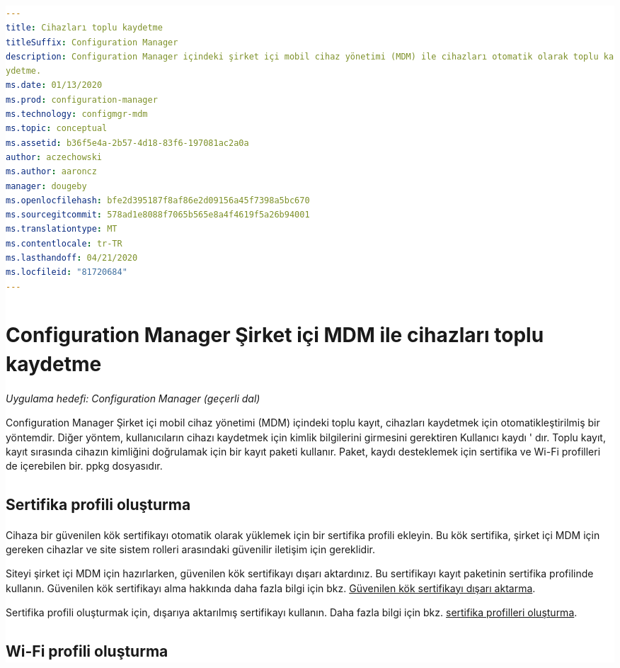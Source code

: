```yaml
---
title: Cihazları toplu kaydetme
titleSuffix: Configuration Manager
description: Configuration Manager içindeki şirket içi mobil cihaz yönetimi (MDM) ile cihazları otomatik olarak toplu kaydetme.
ms.date: 01/13/2020
ms.prod: configuration-manager
ms.technology: configmgr-mdm
ms.topic: conceptual
ms.assetid: b36f5e4a-2b57-4d18-83f6-197081ac2a0a
author: aczechowski
ms.author: aaroncz
manager: dougeby
ms.openlocfilehash: bfe2d395187f8af86e2d09156a45f7398a5bc670
ms.sourcegitcommit: 578ad1e8088f7065b565e8a4f4619f5a26b94001
ms.translationtype: MT
ms.contentlocale: tr-TR
ms.lasthandoff: 04/21/2020
ms.locfileid: "81720684"
---
```

# <a name="how-to-bulk-enroll-devices-with-on-premises-mdm-in-configuration-manager"></a>Configuration Manager Şirket içi MDM ile cihazları toplu kaydetme

*Uygulama hedefi: Configuration Manager (geçerli dal)*

Configuration Manager Şirket içi mobil cihaz yönetimi (MDM) içindeki toplu kayıt, cihazları kaydetmek için otomatikleştirilmiş bir yöntemdir. Diğer yöntem, kullanıcıların cihazı kaydetmek için kimlik bilgilerini girmesini gerektiren Kullanıcı kaydı ' dır. Toplu kayıt, kayıt sırasında cihazın kimliğini doğrulamak için bir kayıt paketi kullanır. Paket, kaydı desteklemek için sertifika ve Wi-Fi profilleri de içerebilen bir. ppkg dosyasıdır.

## <a name="create-a-certificate-profile"></a><a name="bkmk_createCert"></a>Sertifika profili oluşturma

Cihaza bir güvenilen kök sertifikayı otomatik olarak yüklemek için bir sertifika profili ekleyin. Bu kök sertifika, şirket içi MDM için gereken cihazlar ve site sistem rolleri arasındaki güvenilir iletişim için gereklidir.

Siteyi şirket içi MDM için hazırlarken, güvenilen kök sertifikayı dışarı aktardınız. Bu sertifikayı kayıt paketinin sertifika profilinde kullanın. Güvenilen kök sertifikayı alma hakkında daha fazla bilgi için bkz. [Güvenilen kök sertifikayı dışarı aktarma](../get-started/set-up-certificates-on-premises-mdm.md#bkmk_exportCert).

Sertifika profili oluşturmak için, dışarıya aktarılmış sertifikayı kullanın. Daha fazla bilgi için bkz. [sertifika profilleri oluşturma](../../protect/deploy-use/create-certificate-profiles.md).

## <a name="create-a-wi-fi-profile"></a><a name="CreateWifi"></a>Wi-Fi profili oluşturma
